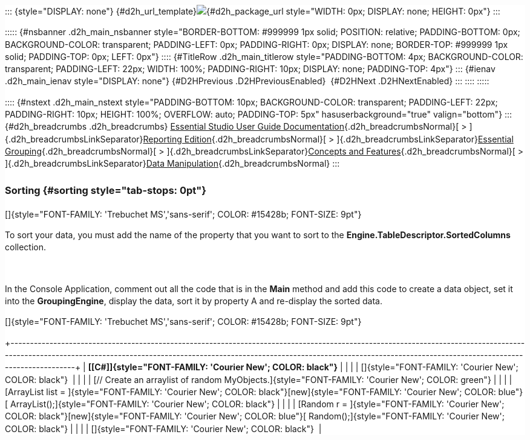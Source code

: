 ::: {style="DISPLAY: none"}
[](ms-xhelp:///?Id=d2h_url_template){#d2h_url_template}![](!package_url!){#d2h_package_url style="WIDTH: 0px; DISPLAY: none; HEIGHT: 0px"}
:::

::::: {#nsbanner .d2h_main_nsbanner style="BORDER-BOTTOM: #999999 1px solid; POSITION: relative; PADDING-BOTTOM: 0px; BACKGROUND-COLOR: transparent; PADDING-LEFT: 0px; PADDING-RIGHT: 0px; DISPLAY: none; BORDER-TOP: #999999 1px solid; PADDING-TOP: 0px; LEFT: 0px"}
:::: {#TitleRow .d2h_main_titlerow style="PADDING-BOTTOM: 4px; BACKGROUND-COLOR: transparent; PADDING-LEFT: 22px; WIDTH: 100%; PADDING-RIGHT: 10px; DISPLAY: none; PADDING-TOP: 4px"}
::: {#ienav .d2h_main_ienav style="DISPLAY: none"}
[](ms-xhelp:///?Id=6e9f55b9-60c1-4a3b-8239-1a77667f580a){#D2HPrevious .D2HPreviousEnabled}  [](ms-xhelp:///?Id=73a96147-a358-4bdc-9ebe-4c88dff72728){#D2HNext .D2HNextEnabled}
:::
::::
:::::

:::: {#nstext .d2h_main_nstext style="PADDING-BOTTOM: 10px; BACKGROUND-COLOR: transparent; PADDING-LEFT: 22px; PADDING-RIGHT: 10px; HEIGHT: 100%; OVERFLOW: auto; PADDING-TOP: 5px" hasuserbackground="true" valign="bottom"}
::: {#d2h_breadcrumbs .d2h_breadcrumbs}
[Essential Studio User Guide Documentation](ms-xhelp:///?Id=12457748-09e3-4d74-a240-8e049cedf030){.d2h_breadcrumbsNormal}[ \> ]{.d2h_breadcrumbsLinkSeparator}[Reporting Edition](ms-xhelp:///?Id=027aa5b6-6676-4f93-ad23-c20e8c45792e){.d2h_breadcrumbsNormal}[ \> ]{.d2h_breadcrumbsLinkSeparator}[Essential Grouping](ms-xhelp:///?Id=37faf36d-c8f0-4c7d-90e1-39deecb620a6){.d2h_breadcrumbsNormal}[ \> ]{.d2h_breadcrumbsLinkSeparator}[Concepts and Features](ms-xhelp:///?Id=c4c7c491-8a85-4ab1-829b-adb3b3ed1a4c){.d2h_breadcrumbsNormal}[ \> ]{.d2h_breadcrumbsLinkSeparator}[Data Manipulation](ms-xhelp:///?Id=ef52afcd-637f-4eec-879c-f793179de730){.d2h_breadcrumbsNormal}
:::

### Sorting {#sorting style="tab-stops: 0pt"}

[]{style="FONT-FAMILY: 'Trebuchet MS','sans-serif'; COLOR: #15428b; FONT-SIZE: 9pt"} 

To sort your data, you must add the name of the property that you want to sort to the **Engine.TableDescriptor.SortedColumns** collection. 

 

In the Console Application, comment out all the code that is in the **Main** method and add this code to create a data object, set it into the **GroupingEngine**, display the data, sort it by property A and re-display the sorted data.

[]{style="FONT-FAMILY: 'Trebuchet MS','sans-serif'; COLOR: #15428b; FONT-SIZE: 9pt"} 

+-------------------------------------------------------------------------------------------------------------------------------------------------------------------------------------------------------------------------------------------------------------------------------------------+
| **[\[C#\]]{style="FONT-FAMILY: 'Courier New'; COLOR: black"}**                                                                                                                                                                                                                            |
|                                                                                                                                                                                                                                                                                           |
| []{style="FONT-FAMILY: 'Courier New'; COLOR: black"}                                                                                                                                                                                                                                      |
|                                                                                                                                                                                                                                                                                           |
| [// Create an arraylist of random MyObjects.]{style="FONT-FAMILY: 'Courier New'; COLOR: green"}                                                                                                                                                                                           |
|                                                                                                                                                                                                                                                                                           |
| [ArrayList list = ]{style="FONT-FAMILY: 'Courier New'; COLOR: black"}[new]{style="FONT-FAMILY: 'Courier New'; COLOR: blue"}[ ArrayList();]{style="FONT-FAMILY: 'Courier New'; COLOR: black"}                                                                                              |
|                                                                                                                                                                                                                                                                                           |
| [Random r = ]{style="FONT-FAMILY: 'Courier New'; COLOR: black"}[new]{style="FONT-FAMILY: 'Courier New'; COLOR: blue"}[ Random();]{style="FONT-FAMILY: 'Courier New'; COLOR: black"}                                                                                                       |
|                                                                                                                                                                                                                                                                                           |
| []{style="FONT-FAMILY: 'Courier New'; COLOR: black"}                                                                                                                                                                                                                                      |